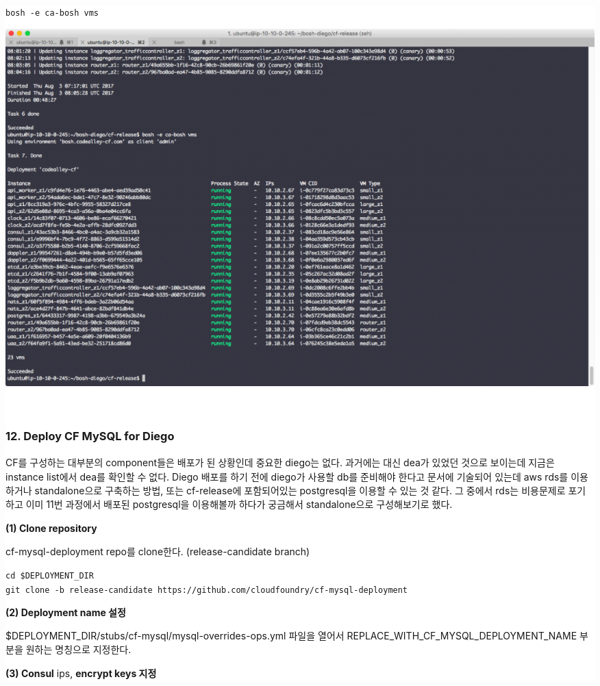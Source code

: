 ```
bosh -e ca-bosh vms
```

[![](images/cf-02-cf-vms-1024x621.png)](http://13.125.231.217/wp-content/uploads/2017/08/cf-02-cf-vms.png)

 

### 12\. Deploy CF MySQL for Diego

CF를 구성하는 대부분의 component들은 배포가 된 상황인데 중요한 diego는 없다. 과거에는 대신 dea가 있었던 것으로 보이는데 지금은 instance list에서 dea를 확인할 수 없다. Diego 배포를 하기 전에 diego가 사용할 db를 준비해야 한다고 문서에 기술되어 있는데 aws rds를 이용하거나 standalone으로 구축하는 방법, 또는 cf-release에 포함되어있는 postgresql을 이용할 수 있는 것 같다. 그 중에서 rds는 비용문제로 포기하고 이미 11번 과정에서 배포된 postgresql을 이용해볼까 하다가 궁금해서 standalone으로 구성해보기로 했다.

**(1) Clone repository**

cf-mysql-deployment repo를 clone한다. (release-candidate branch)

```
cd $DEPLOYMENT_DIR
git clone -b release-candidate https://github.com/cloudfoundry/cf-mysql-deployment
```

**(2) Deployment name 설정**

$DEPLOYMENT\_DIR/stubs/cf-mysql/mysql-overrides-ops.yml 파일을 열어서 REPLACE\_WITH\_CF\_MYSQL\_DEPLOYMENT\_NAME 부분을 원하는 명칭으로 지정한다.

**(3) Consul** ips, **encrypt keys 지정**
